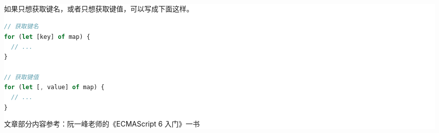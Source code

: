 如果只想获取键名，或者只想获取键值，可以写成下面这样。

```javascript
// 获取键名
for (let [key] of map) {
  // ...
}

// 获取键值
for (let [, value] of map) {
  // ...
}
```

文章部分内容参考：阮一峰老师的《ECMAScript 6 入门》一书
